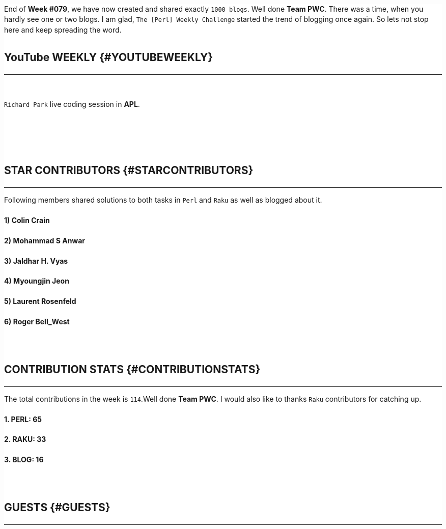 End of **Week #079**, we have now created and shared exactly `1000 blogs`. Well done **Team PWC**. There was a time, when you hardly see one or two blogs. I am glad, `The [Perl] Weekly Challenge` started the trend of blogging once again. So lets not stop here and keep spreading the word.

## YouTube WEEKLY {#YOUTUBEWEEKLY}
***

<br>

`Richard Park` live coding session in **APL**.

<br>

<iframe width="500" height="300" src="https://www.youtube.com/embed/EcIOvs_YMJA" frameborder="0" allow="accelerometer; autoplay; encrypted-media; gyroscope; picture-in-picture" allowfullscreen></iframe>

<br>
<br>

## STAR CONTRIBUTORS {#STARCONTRIBUTORS}
***

Following members shared solutions to both tasks in `Perl` and `Raku` as well as blogged about it.

#### 1) Colin Crain
#### 2) Mohammad S Anwar
#### 3) Jaldhar H. Vyas
#### 4) Myoungjin Jeon
#### 5) Laurent Rosenfeld
#### 6) Roger Bell_West

<br>

## CONTRIBUTION STATS {#CONTRIBUTIONSTATS}
***

The total contributions in the week is `114`.Well done **Team PWC**. I would also like to thanks `Raku` contributors for catching up.

#### 1. PERL: 65
#### 2. RAKU: 33
#### 3. BLOG: 16

<br>

## GUESTS {#GUESTS}
***
